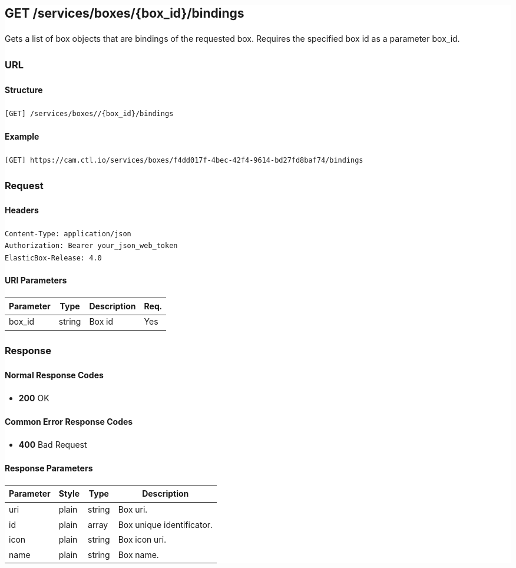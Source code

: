 ## GET /services/boxes/{box_id}/bindings

Gets a list of box objects that are bindings of the requested box. Requires the specified box id as a parameter box_id.

### URL

#### Structure
```
[GET] /services/boxes//{box_id}/bindings
```

#### Example
```
[GET] https://cam.ctl.io/services/boxes/f4dd017f-4bec-42f4-9614-bd27fd8baf74/bindings
```

### Request

#### Headers
```
Content-Type: application/json
Authorization: Bearer your_json_web_token
ElasticBox-Release: 4.0
```

#### URI Parameters

|Parameter |Type |Description | Req. |
|-----------|------|------------| ---- |
| box_id | string | Box id | Yes |


### Response
#### Normal Response Codes

- **200** OK

#### Common Error Response Codes

- **400** Bad Request



#### Response Parameters

| Parameter | Style | Type | Description |
|-----------|-------|------|-------------|
| uri | plain | string | Box uri. |
| id | plain | array | Box unique identificator. |
| icon | plain | string | Box icon uri. |
| name | plain | string | Box name. |
